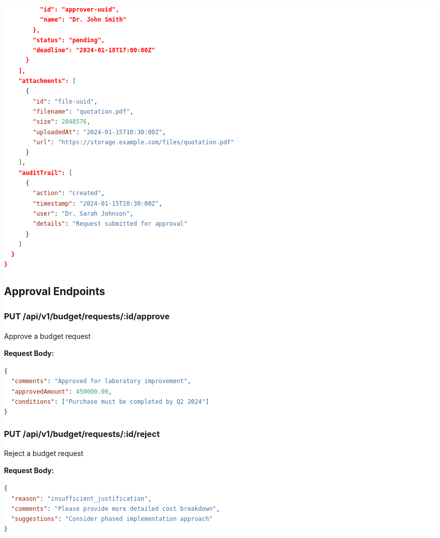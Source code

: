 ```json
          "id": "approver-uuid",
          "name": "Dr. John Smith"
        },
        "status": "pending",
        "deadline": "2024-01-18T17:00:00Z"
      }
    ],
    "attachments": [
      {
        "id": "file-uuid",
        "filename": "quotation.pdf",
        "size": 2048576,
        "uploadedAt": "2024-01-15T10:30:00Z",
        "url": "https://storage.example.com/files/quotation.pdf"
      }
    ],
    "auditTrail": [
      {
        "action": "created",
        "timestamp": "2024-01-15T10:30:00Z",
        "user": "Dr. Sarah Johnson",
        "details": "Request submitted for approval"
      }
    ]
  }
}
```

## Approval Endpoints

### PUT /api/v1/budget/requests/:id/approve
Approve a budget request

**Request Body:**
```json
{
  "comments": "Approved for laboratory improvement",
  "approvedAmount": 450000.00,
  "conditions": ["Purchase must be completed by Q2 2024"]
}
```

### PUT /api/v1/budget/requests/:id/reject
Reject a budget request

**Request Body:**
```json
{
  "reason": "insufficient_justification",
  "comments": "Please provide more detailed cost breakdown",
  "suggestions": "Consider phased implementation approach"
}
```
